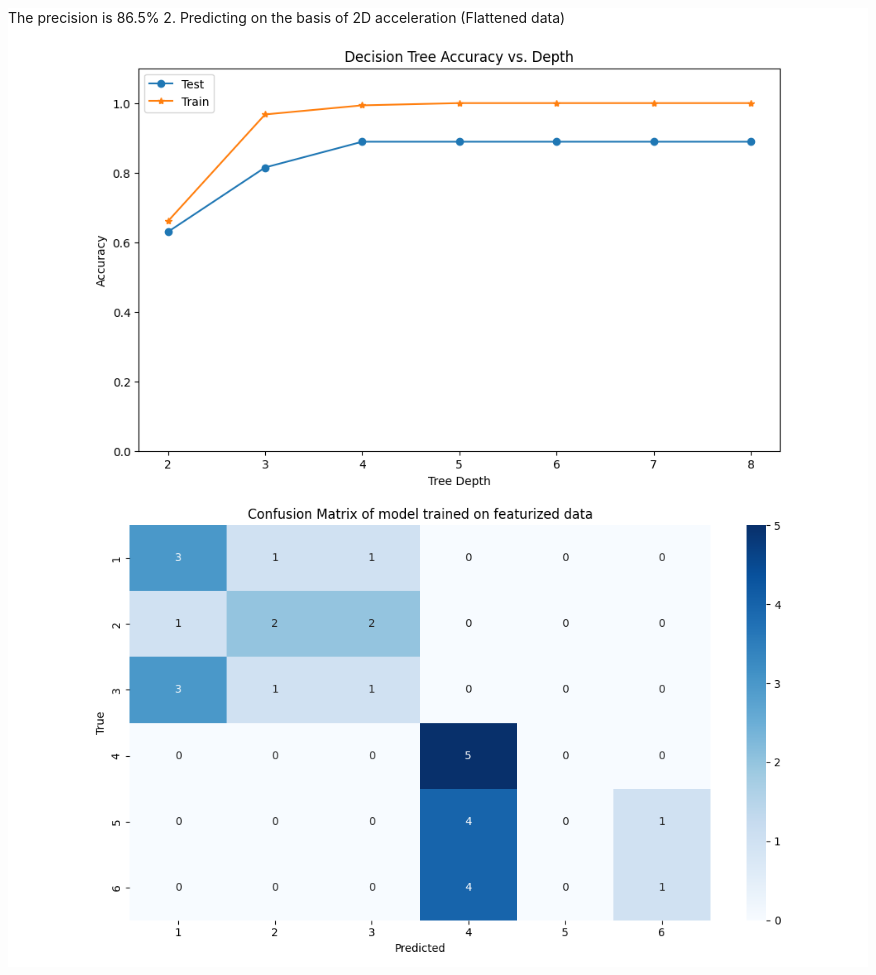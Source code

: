 The precision is 86.5%
2. Predicting on the basis of 2D acceleration (Flattened data)
<div align="center">
<img src="results/deploy_2da.png" width=700px>
</div>
<div align="center">
<img src="results/deploycm_2da.png" width=700px>